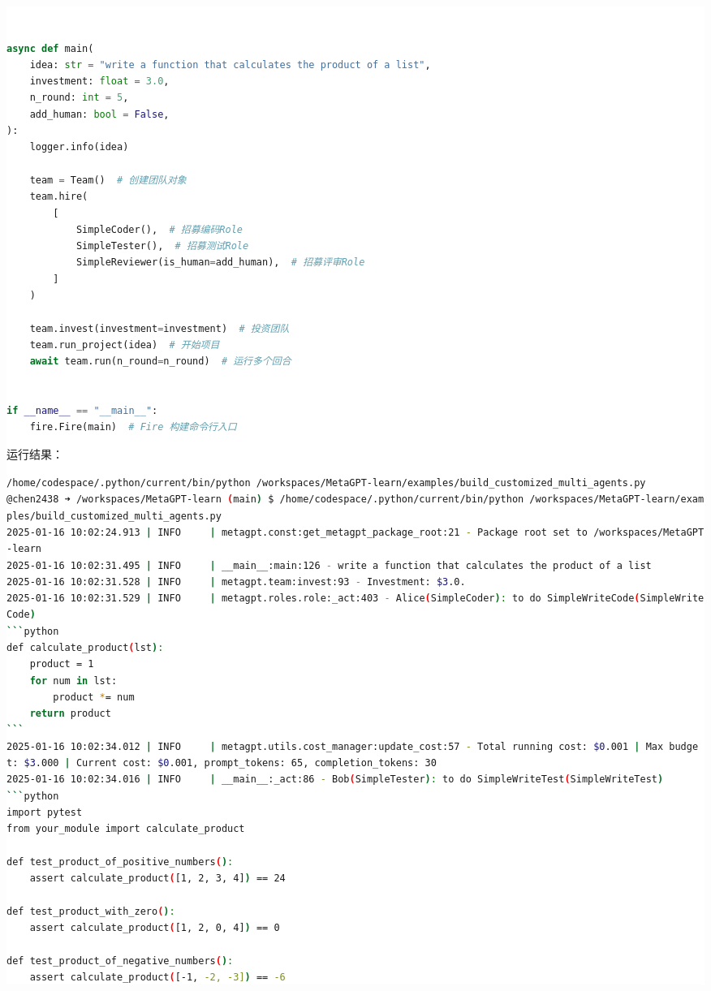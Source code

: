 ```python


async def main(
    idea: str = "write a function that calculates the product of a list",
    investment: float = 3.0,
    n_round: int = 5,
    add_human: bool = False,
):
    logger.info(idea) 

    team = Team()  # 创建团队对象
    team.hire(
        [
            SimpleCoder(),  # 招募编码Role
            SimpleTester(),  # 招募测试Role
            SimpleReviewer(is_human=add_human),  # 招募评审Role
        ]
    )

    team.invest(investment=investment)  # 投资团队
    team.run_project(idea)  # 开始项目
    await team.run(n_round=n_round)  # 运行多个回合


if __name__ == "__main__":
    fire.Fire(main)  # Fire 构建命令行入口
```

运行结果：

````bash
/home/codespace/.python/current/bin/python /workspaces/MetaGPT-learn/examples/build_customized_multi_agents.py
@chen2438 ➜ /workspaces/MetaGPT-learn (main) $ /home/codespace/.python/current/bin/python /workspaces/MetaGPT-learn/examples/build_customized_multi_agents.py
2025-01-16 10:02:24.913 | INFO     | metagpt.const:get_metagpt_package_root:21 - Package root set to /workspaces/MetaGPT-learn
2025-01-16 10:02:31.495 | INFO     | __main__:main:126 - write a function that calculates the product of a list
2025-01-16 10:02:31.528 | INFO     | metagpt.team:invest:93 - Investment: $3.0.
2025-01-16 10:02:31.529 | INFO     | metagpt.roles.role:_act:403 - Alice(SimpleCoder): to do SimpleWriteCode(SimpleWriteCode)
```python
def calculate_product(lst):
    product = 1
    for num in lst:
        product *= num
    return product
```
2025-01-16 10:02:34.012 | INFO     | metagpt.utils.cost_manager:update_cost:57 - Total running cost: $0.001 | Max budget: $3.000 | Current cost: $0.001, prompt_tokens: 65, completion_tokens: 30
2025-01-16 10:02:34.016 | INFO     | __main__:_act:86 - Bob(SimpleTester): to do SimpleWriteTest(SimpleWriteTest)
```python
import pytest
from your_module import calculate_product

def test_product_of_positive_numbers():
    assert calculate_product([1, 2, 3, 4]) == 24

def test_product_with_zero():
    assert calculate_product([1, 2, 0, 4]) == 0

def test_product_of_negative_numbers():
    assert calculate_product([-1, -2, -3]) == -6
````